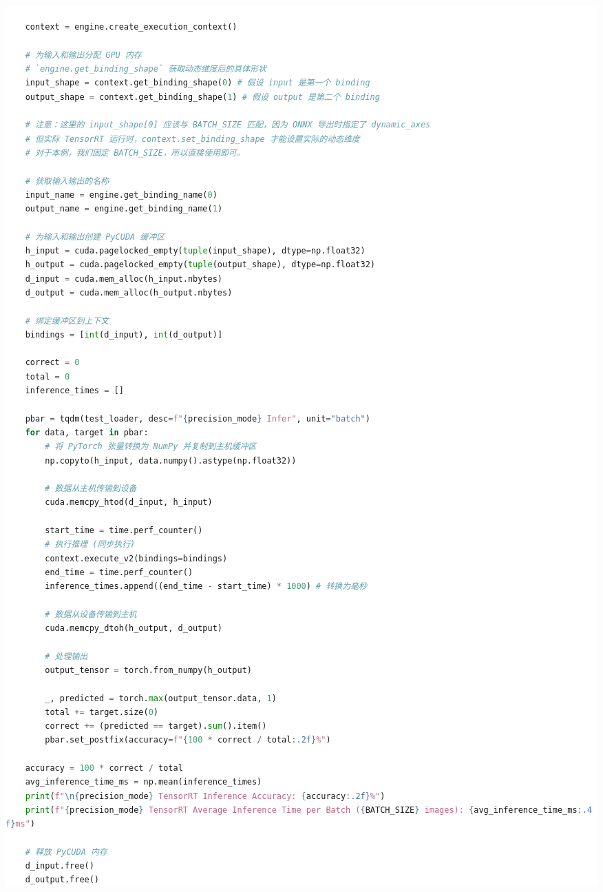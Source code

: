 ```python

    context = engine.create_execution_context()

    # 为输入和输出分配 GPU 内存
    # `engine.get_binding_shape` 获取动态维度后的具体形状
    input_shape = context.get_binding_shape(0) # 假设 input 是第一个 binding
    output_shape = context.get_binding_shape(1) # 假设 output 是第二个 binding

    # 注意：这里的 input_shape[0] 应该与 BATCH_SIZE 匹配，因为 ONNX 导出时指定了 dynamic_axes
    # 但实际 TensorRT 运行时，context.set_binding_shape 才能设置实际的动态维度
    # 对于本例，我们固定 BATCH_SIZE，所以直接使用即可。
    
    # 获取输入输出的名称
    input_name = engine.get_binding_name(0)
    output_name = engine.get_binding_name(1)

    # 为输入和输出创建 PyCUDA 缓冲区
    h_input = cuda.pagelocked_empty(tuple(input_shape), dtype=np.float32)
    h_output = cuda.pagelocked_empty(tuple(output_shape), dtype=np.float32)
    d_input = cuda.mem_alloc(h_input.nbytes)
    d_output = cuda.mem_alloc(h_output.nbytes)

    # 绑定缓冲区到上下文
    bindings = [int(d_input), int(d_output)]
    
    correct = 0
    total = 0
    inference_times = []

    pbar = tqdm(test_loader, desc=f"{precision_mode} Infer", unit="batch")
    for data, target in pbar:
        # 将 PyTorch 张量转换为 NumPy 并复制到主机缓冲区
        np.copyto(h_input, data.numpy().astype(np.float32))

        # 数据从主机传输到设备
        cuda.memcpy_htod(d_input, h_input)

        start_time = time.perf_counter()
        # 执行推理 (同步执行)
        context.execute_v2(bindings=bindings)
        end_time = time.perf_counter()
        inference_times.append((end_time - start_time) * 1000) # 转换为毫秒

        # 数据从设备传输到主机
        cuda.memcpy_dtoh(h_output, d_output)

        # 处理输出
        output_tensor = torch.from_numpy(h_output)
        
        _, predicted = torch.max(output_tensor.data, 1)
        total += target.size(0)
        correct += (predicted == target).sum().item()
        pbar.set_postfix(accuracy=f"{100 * correct / total:.2f}%")

    accuracy = 100 * correct / total
    avg_inference_time_ms = np.mean(inference_times)
    print(f"\n{precision_mode} TensorRT Inference Accuracy: {accuracy:.2f}%")
    print(f"{precision_mode} TensorRT Average Inference Time per Batch ({BATCH_SIZE} images): {avg_inference_time_ms:.4f}ms")
    
    # 释放 PyCUDA 内存
    d_input.free()
    d_output.free()
```